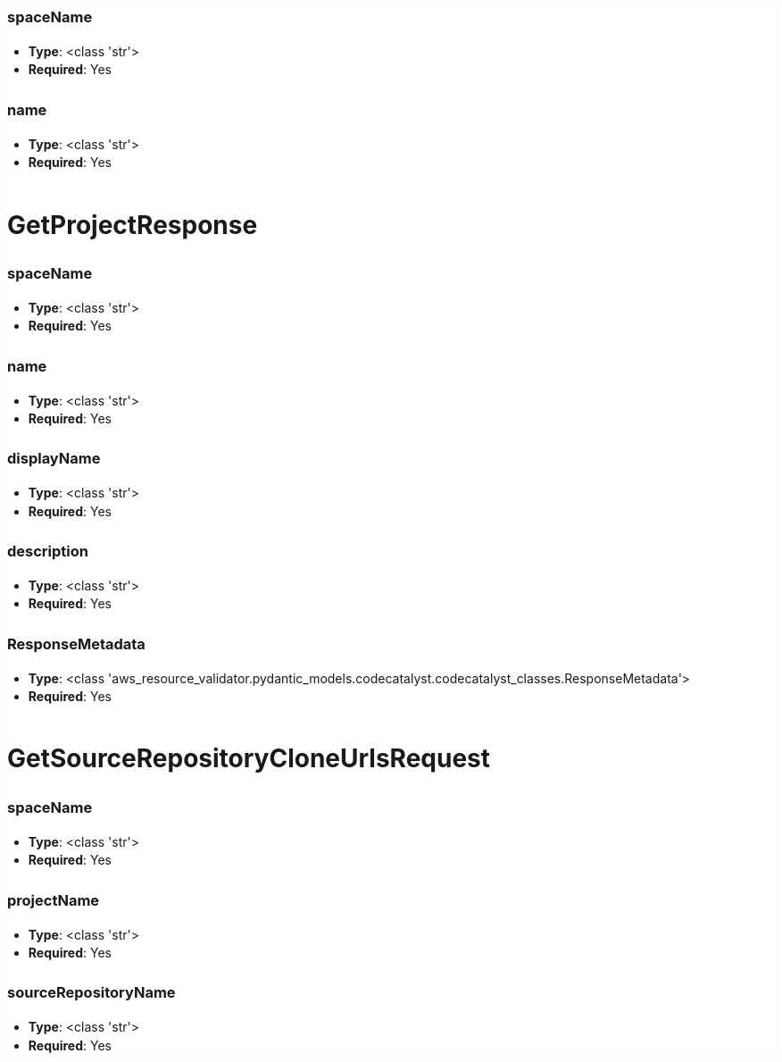 ### spaceName
- **Type**: <class 'str'>
- **Required**: Yes

### name
- **Type**: <class 'str'>
- **Required**: Yes


# GetProjectResponse

### spaceName
- **Type**: <class 'str'>
- **Required**: Yes

### name
- **Type**: <class 'str'>
- **Required**: Yes

### displayName
- **Type**: <class 'str'>
- **Required**: Yes

### description
- **Type**: <class 'str'>
- **Required**: Yes

### ResponseMetadata
- **Type**: <class 'aws_resource_validator.pydantic_models.codecatalyst.codecatalyst_classes.ResponseMetadata'>
- **Required**: Yes


# GetSourceRepositoryCloneUrlsRequest

### spaceName
- **Type**: <class 'str'>
- **Required**: Yes

### projectName
- **Type**: <class 'str'>
- **Required**: Yes

### sourceRepositoryName
- **Type**: <class 'str'>
- **Required**: Yes
